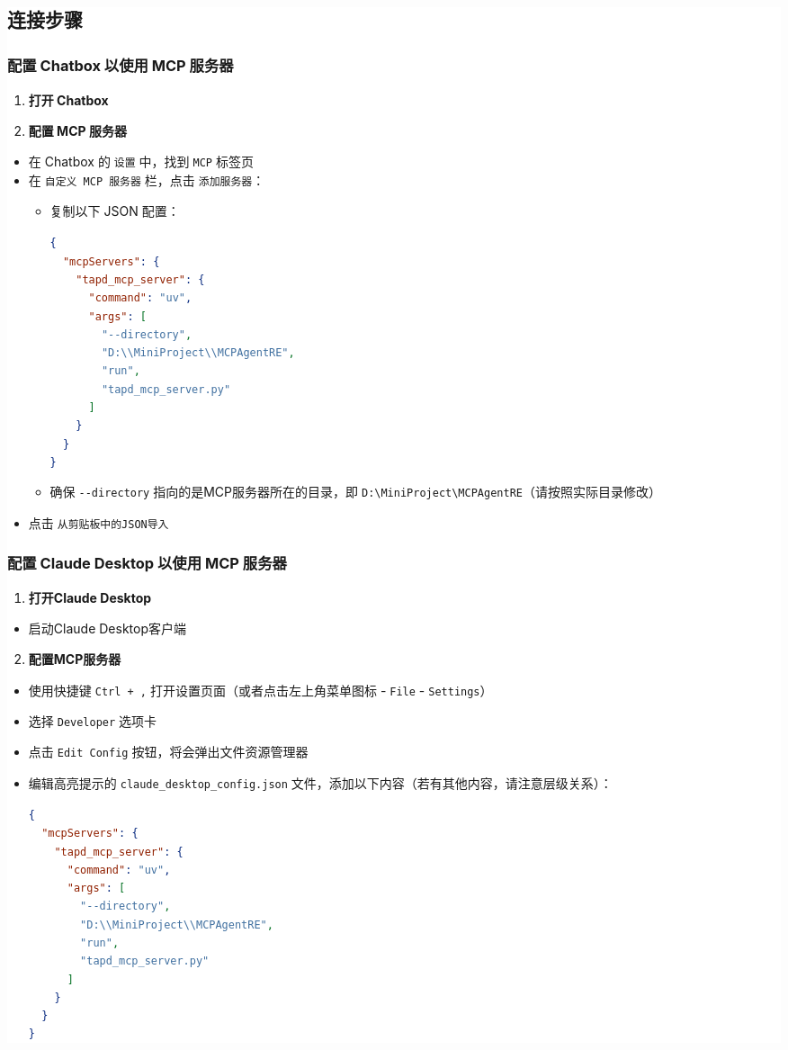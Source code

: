 ## 连接步骤

### 配置 Chatbox 以使用 MCP 服务器

1. **打开 Chatbox**

2. **配置 MCP 服务器**

  * 在 Chatbox 的 `设置` 中，找到 `MCP` 标签页
  * 在 `自定义 MCP 服务器` 栏，点击 `添加服务器`：
    * 复制以下 JSON 配置：

      ```json
      {
        "mcpServers": {
          "tapd_mcp_server": {
            "command": "uv",
            "args": [
              "--directory",
              "D:\\MiniProject\\MCPAgentRE",
              "run",
              "tapd_mcp_server.py"
            ]
          }
        }
      }
      ```

    * 确保 `--directory` 指向的是MCP服务器所在的目录，即 `D:\MiniProject\MCPAgentRE`（请按照实际目录修改）
  * 点击 `从剪贴板中的JSON导入`

### 配置 Claude Desktop 以使用 MCP 服务器

1. **打开Claude Desktop**

* 启动Claude Desktop客户端

2. **配置MCP服务器**

* 使用快捷键 `Ctrl + ,` 打开设置页面（或者点击左上角菜单图标 - `File` - `Settings`）
* 选择 `Developer` 选项卡
* 点击 `Edit Config` 按钮，将会弹出文件资源管理器
* 编辑高亮提示的 `claude_desktop_config.json` 文件，添加以下内容（若有其他内容，请注意层级关系）：

  ```json
  {
    "mcpServers": {
      "tapd_mcp_server": {
        "command": "uv",
        "args": [
          "--directory",
          "D:\\MiniProject\\MCPAgentRE",
          "run",
          "tapd_mcp_server.py"
        ]
      }
    }
  }
  ```
